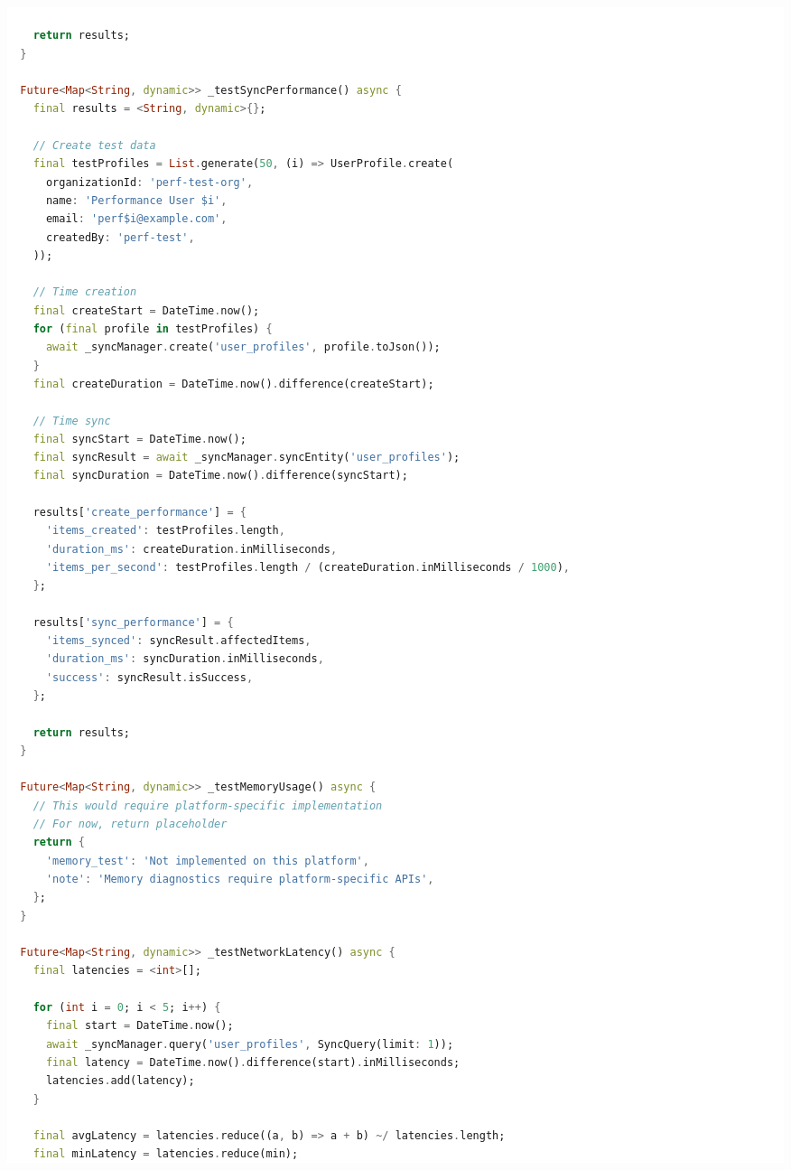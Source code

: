 ```dart

    return results;
  }

  Future<Map<String, dynamic>> _testSyncPerformance() async {
    final results = <String, dynamic>{};

    // Create test data
    final testProfiles = List.generate(50, (i) => UserProfile.create(
      organizationId: 'perf-test-org',
      name: 'Performance User $i',
      email: 'perf$i@example.com',
      createdBy: 'perf-test',
    ));

    // Time creation
    final createStart = DateTime.now();
    for (final profile in testProfiles) {
      await _syncManager.create('user_profiles', profile.toJson());
    }
    final createDuration = DateTime.now().difference(createStart);

    // Time sync
    final syncStart = DateTime.now();
    final syncResult = await _syncManager.syncEntity('user_profiles');
    final syncDuration = DateTime.now().difference(syncStart);

    results['create_performance'] = {
      'items_created': testProfiles.length,
      'duration_ms': createDuration.inMilliseconds,
      'items_per_second': testProfiles.length / (createDuration.inMilliseconds / 1000),
    };

    results['sync_performance'] = {
      'items_synced': syncResult.affectedItems,
      'duration_ms': syncDuration.inMilliseconds,
      'success': syncResult.isSuccess,
    };

    return results;
  }

  Future<Map<String, dynamic>> _testMemoryUsage() async {
    // This would require platform-specific implementation
    // For now, return placeholder
    return {
      'memory_test': 'Not implemented on this platform',
      'note': 'Memory diagnostics require platform-specific APIs',
    };
  }

  Future<Map<String, dynamic>> _testNetworkLatency() async {
    final latencies = <int>[];

    for (int i = 0; i < 5; i++) {
      final start = DateTime.now();
      await _syncManager.query('user_profiles', SyncQuery(limit: 1));
      final latency = DateTime.now().difference(start).inMilliseconds;
      latencies.add(latency);
    }

    final avgLatency = latencies.reduce((a, b) => a + b) ~/ latencies.length;
    final minLatency = latencies.reduce(min);
```